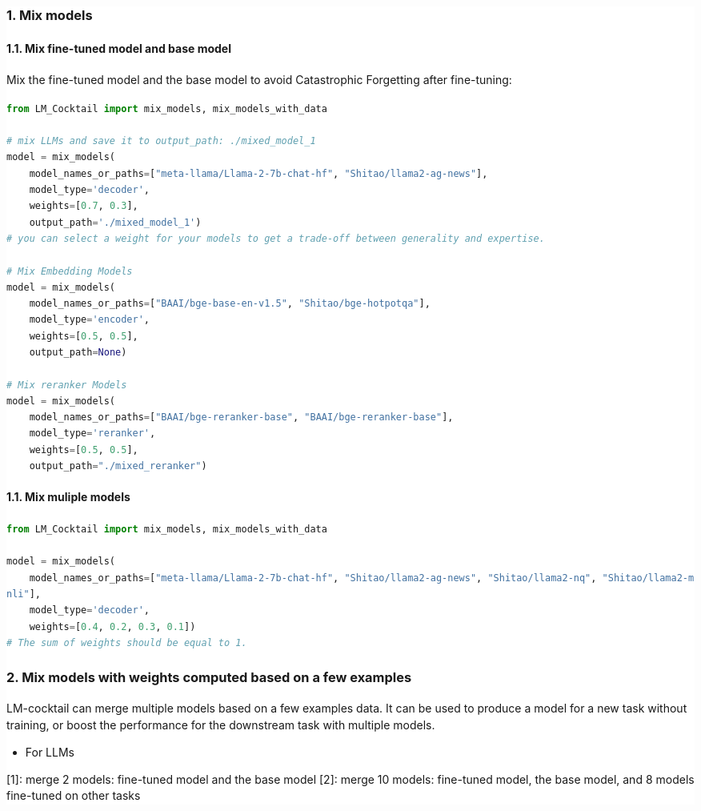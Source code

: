### 1. Mix models

#### 1.1. Mix fine-tuned model and base model

Mix the fine-tuned model and the base model to avoid Catastrophic Forgetting after fine-tuning:


```python
from LM_Cocktail import mix_models, mix_models_with_data

# mix LLMs and save it to output_path: ./mixed_model_1
model = mix_models(
    model_names_or_paths=["meta-llama/Llama-2-7b-chat-hf", "Shitao/llama2-ag-news"], 
    model_type='decoder', 
    weights=[0.7, 0.3], 
    output_path='./mixed_model_1')
# you can select a weight for your models to get a trade-off between generality and expertise.

# Mix Embedding Models
model = mix_models(
    model_names_or_paths=["BAAI/bge-base-en-v1.5", "Shitao/bge-hotpotqa"], 
    model_type='encoder', 
    weights=[0.5, 0.5],
    output_path=None)

# Mix reranker Models
model = mix_models(
    model_names_or_paths=["BAAI/bge-reranker-base", "BAAI/bge-reranker-base"], 
    model_type='reranker', 
    weights=[0.5, 0.5],
    output_path="./mixed_reranker")
```

#### 1.1. Mix muliple models
```python
from LM_Cocktail import mix_models, mix_models_with_data

model = mix_models(
    model_names_or_paths=["meta-llama/Llama-2-7b-chat-hf", "Shitao/llama2-ag-news", "Shitao/llama2-nq", "Shitao/llama2-mnli"], 
    model_type='decoder', 
    weights=[0.4, 0.2, 0.3, 0.1])
# The sum of weights should be equal to 1.
```


### 2. Mix models with weights computed based on a few examples
LM-cocktail can merge multiple models based on a few examples data. It can be used to produce a model for a new task without training, or boost the performance for the downstream task with multiple models.

- For LLMs


[1]: merge 2 models: fine-tuned model and the base model
[2]: merge 10 models: fine-tuned model, the base model, and 8 models fine-tuned on other tasks